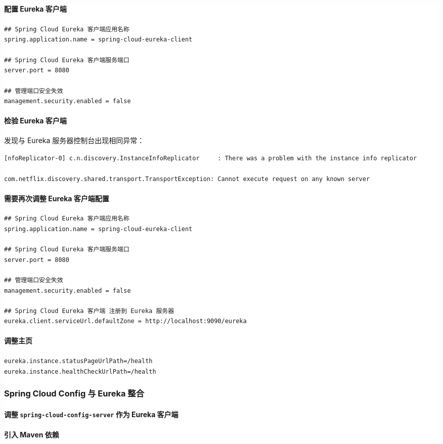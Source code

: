 #### 配置 Eureka 客户端

```properties
## Spring Cloud Eureka 客户端应用名称
spring.application.name = spring-cloud-eureka-client

## Spring Cloud Eureka 客户端服务端口
server.port = 8080

## 管理端口安全失效
management.security.enabled = false
```

#### 检验 Eureka 客户端

发现与 Eureka 服务器控制台出现相同异常：

```
[nfoReplicator-0] c.n.discovery.InstanceInfoReplicator     : There was a problem with the instance info replicator

com.netflix.discovery.shared.transport.TransportException: Cannot execute request on any known server
```

#### 需要再次调整 Eureka 客户端配置

```properties
## Spring Cloud Eureka 客户端应用名称
spring.application.name = spring-cloud-eureka-client

## Spring Cloud Eureka 客户端服务端口
server.port = 8080

## 管理端口安全失效
management.security.enabled = false

## Spring Cloud Eureka 客户端 注册到 Eureka 服务器
eureka.client.serviceUrl.defaultZone = http://localhost:9090/eureka
```

#### 调整主页

```properties
eureka.instance.statusPageUrlPath=/health
eureka.instance.healthCheckUrlPath=/health
```



### Spring Cloud Config 与 Eureka 整合

#### 调整 `spring-cloud-config-server` 作为 Eureka 客户端

#### 引入 Maven 依赖

